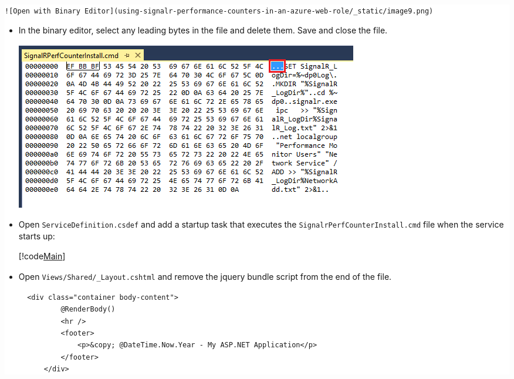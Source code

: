     ![Open with Binary Editor](using-signalr-performance-counters-in-an-azure-web-role/_static/image9.png)
- In the binary editor, select any leading bytes in the file and delete them. Save and close the file.

    ![Delete leading bytes](using-signalr-performance-counters-in-an-azure-web-role/_static/image10.png)
- Open `ServiceDefinition.csdef` and add a startup task that executes the `SignalrPerfCounterInstall.cmd` file when the service starts up:

    [!code[Main](using-signalr-performance-counters-in-an-azure-web-role/samples/sample1.xml?highlight=4-7)]
- Open `Views/Shared/_Layout.cshtml` and remove the jquery bundle script from the end of the file.

        <div class="container body-content">
                @RenderBody()
                <hr />
                <footer>
                    <p>&copy; @DateTime.Now.Year - My ASP.NET Application</p>
                </footer>
            </div>
        